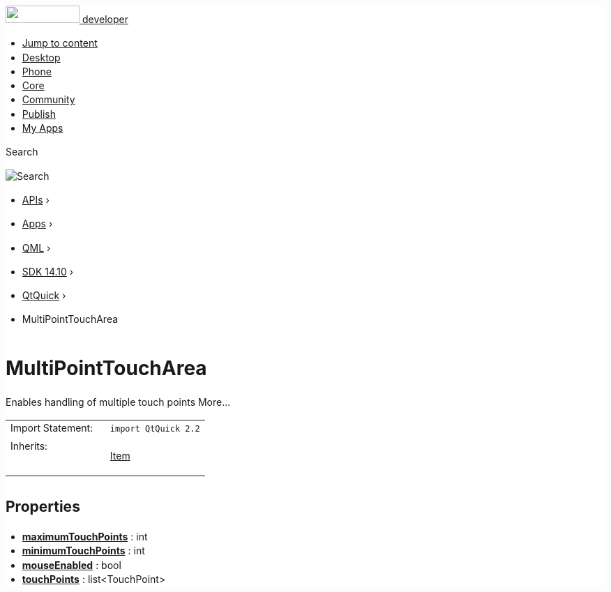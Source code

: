<a href="https://developer.ubuntu.com/" class="logo-ubuntu"><img src="https://developer.ubuntu.com/assets/sites/ubuntu/latest/u/img/logos/logo-ubuntu-orange.svg" width="106" height="25" /> <span>developer</span></a>

-   [Jump to content](index.html#main-content)
-   [Desktop](https://developer.ubuntu.com/en/desktop/)
-   [Phone](https://developer.ubuntu.com/en/phone/)
-   [Core](https://developer.ubuntu.com/core)
-   [Community](https://developer.ubuntu.com/en/community/)
-   [Publish](https://developer.ubuntu.com/en/publish/)
-   [My Apps](https://myapps.developer.ubuntu.com/)

Search

<img src="https://developer.ubuntu.com/assets/sites/ubuntu/latest/u/img/search-white.svg" alt="Search" height="28" />

-   [APIs](../../../../index.html) ›
-   [Apps](../../../index.html) ›
-   [QML](../../index.html) ›
-   [SDK 14.10](../index.html) ›
-   [QtQuick](../QtQuick/index.html) ›



-   MultiPointTouchArea

MultiPointTouchArea
===================

<span class="subtitle"></span>
Enables handling of multiple touch points More...

<table>
<colgroup>
<col width="50%" />
<col width="50%" />
</colgroup>
<tbody>
<tr class="odd">
<td>Import Statement:</td>
<td><code>import QtQuick 2.2</code></td>
</tr>
<tr class="even">
<td>Inherits:</td>
<td><p><a href="../QtQuick.Item/index.html">Item</a></p></td>
</tr>
</tbody>
</table>

<span id="properties"></span>
Properties
----------

-   ****[maximumTouchPoints](index.html#maximumTouchPoints-prop)**** : int
-   ****[minimumTouchPoints](index.html#minimumTouchPoints-prop)**** : int
-   ****[mouseEnabled](index.html#mouseEnabled-prop)**** : bool
-   ****[touchPoints](index.html#touchPoints-prop)**** : list&lt;TouchPoint&gt;
